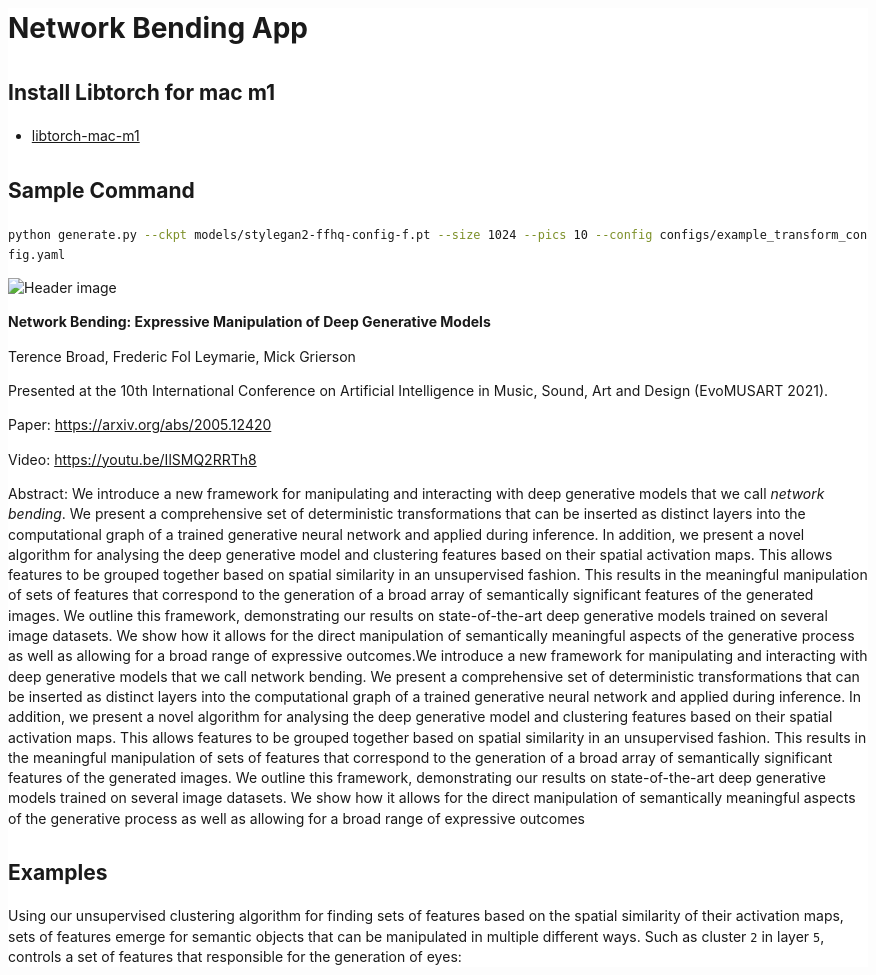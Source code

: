 # Network Bending App

## Install Libtorch for mac m1

- [libtorch-mac-m1](https://github.com/mlverse/libtorch-mac-m1)


## Sample Command

```sh
python generate.py --ckpt models/stylegan2-ffhq-config-f.pt --size 1024 --pics 10 --config configs/example_transform_config.yaml
```


![Header image](figures/header.png)

**Network Bending: Expressive Manipulation of Deep Generative Models**

Terence Broad, Frederic Fol Leymarie, Mick Grierson

Presented at the 10th International Conference on Artificial Intelligence in Music, Sound, Art and Design (EvoMUSART 2021).

Paper: https://arxiv.org/abs/2005.12420

Video: https://youtu.be/IlSMQ2RRTh8

Abstract: We introduce a new framework for manipulating and interacting with deep generative models that we call *network bending*. We present a comprehensive set of deterministic transformations that can be inserted as distinct layers into the computational graph of a trained generative neural network and applied during inference. In addition, we present a novel algorithm for analysing the deep generative model and clustering features based on their spatial activation maps. This allows features to be grouped together based on spatial similarity in an unsupervised fashion. This results in the meaningful manipulation of sets of features that correspond to the generation of a broad array of semantically significant features of the generated images. We outline this framework, demonstrating our results on state-of-the-art deep generative models trained on several image datasets. We show how it allows for the direct manipulation of semantically meaningful aspects of the generative process as well as allowing for a broad range of expressive outcomes.We introduce a new framework for manipulating and interacting with deep generative models that we call network bending. We present a comprehensive set of deterministic transformations that can be inserted as distinct layers into the computational graph of a trained generative neural network and applied during inference. In addition, we present a novel algorithm for analysing the deep generative model and clustering features based on their spatial activation maps. This allows features to be grouped together based on spatial similarity in an unsupervised fashion. This results in the meaningful manipulation of sets of features that correspond to the generation of a broad array of semantically significant features of the generated images. We outline this framework, demonstrating our results on state-of-the-art deep generative models trained on several image datasets. We show how it allows for the direct manipulation of semantically meaningful aspects of the generative process as well as allowing for a broad range of expressive outcomes

## Examples
Using our unsupervised clustering algorithm for finding sets of features based on the spatial similarity of their activation maps, sets of features emerge for semantic objects that can be manipulated in multiple different ways. Such as cluster `2` in layer `5`, controls a set of features that responsible for the generation of eyes:
